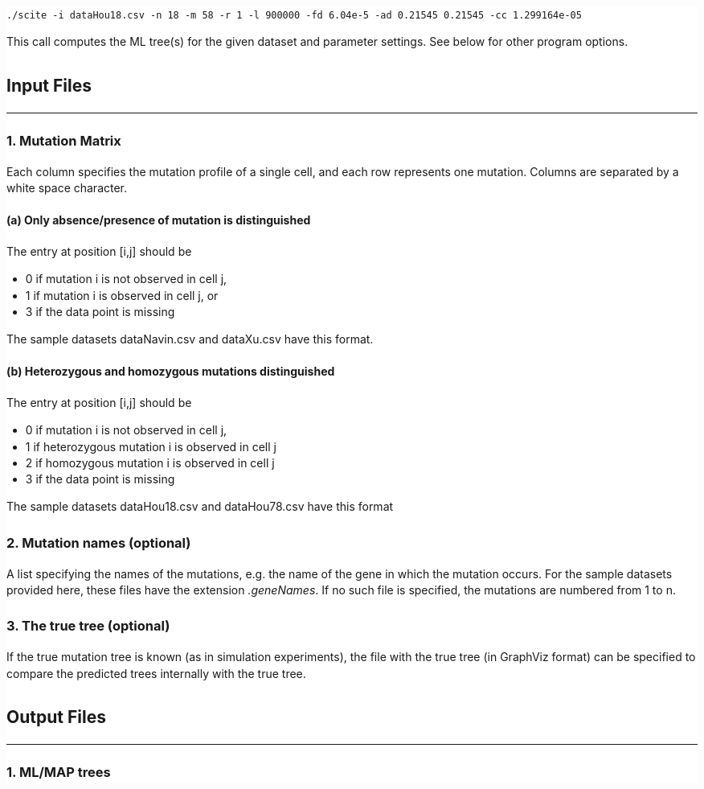 	./scite -i dataHou18.csv -n 18 -m 58 -r 1 -l 900000 -fd 6.04e-5 -ad 0.21545 0.21545 -cc 1.299164e-05

This call computes the ML tree(s) for the given dataset and parameter settings. See below for other program options.

##  Input Files
---------------


### 1. Mutation Matrix


Each column specifies the mutation profile of a single cell, and each row
represents one mutation. Columns are separated by a white space character.

#### (a) Only absence/presence of mutation is distinguished
The entry at position [i,j] should be

* 0 if mutation i is not observed in cell j,
* 1 if mutation i is observed in cell j, or
* 3 if the data point is missing

The sample datasets dataNavin.csv and dataXu.csv have this format.	
#### (b) Heterozygous and homozygous mutations distinguished
The entry at position [i,j] should be

* 0 if mutation i is not observed in cell j,
* 1 if heterozygous mutation i is observed in cell j
* 2 if homozygous mutation i is observed in cell j
* 3 if the data point is missing

The sample datasets dataHou18.csv and dataHou78.csv have this format

### 2. Mutation names (optional)


A list specifying the names of the mutations, e.g. the name of the gene in which
the mutation occurs. For the sample datasets provided here, these files have the extension *.geneNames*. If no such file is specified, the mutations are numbered from 1 to n.

### 3. The true tree (optional)


If the true mutation tree is known (as in simulation experiments), the file with
the true tree (in GraphViz format) can be specified to compare the
predicted trees internally with the true tree.

##  Output Files
----------------

### 1. ML/MAP trees

